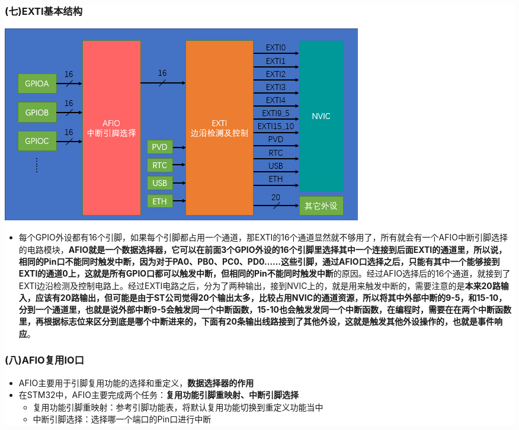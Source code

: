 ### (七)EXTI基本结构

![image-20231130224622221](image/image-20231130224622221.png)

- 每个GPIO外设都有16个引脚，如果每个引脚都占用一个通道，那EXTI的16个通道显然就不够用了，所有就会有一个AFIO中断引脚选择的电路模块，**AFIO就是一个数据选择器，它可以在前面3个GPIO外设的16个引脚里选择其中一个连接到后面EXTI的通道里，**所以说，相同的Pin口不能同时触发中断，因为对于PA0、PB0、PC0、PD0……这些引脚，通过AFIO口选择之后，只能有其中一个能够接到EXTI的通道0上，这就是**所有GPIO口都可以触发中断，但相同的Pin不能同时触发中断**的原因。经过AFIO选择后的16个通道，就接到了EXTI边沿检测及控制电路上。经过EXTI电路之后，分为了两种输出，接到NVIC上的，就是用来触发中断的，需要注意的是**本来20路输入，应该有20路输出，但可能是由于ST公司觉得20个输出太多，比较占用NVIC的通道资源，所以将其中外部中断的9-5，和15-10，分到一个通道里，也就是说外部中断9-5会触发同一个中断函数，15-10也会触发发同一个中断函数，在编程时，需要在在两个中断函数里，再根据标志位来区分到底是哪个中断进来的，**下面有20条输出线路接到了其他外设，这就是触发其他外设操作的，也就是**事件响应**。

### (八)AFIO复用IO口

- AFIO主要用于引脚复用功能的选择和重定义，**数据选择器的作用**
- 在STM32中，AFIO主要完成两个任务：**复用功能引脚重映射、中断引脚选择**
	- 复用功能引脚重映射：参考引脚功能表，将默认复用功能切换到重定义功能当中
	- 中断引脚选择：选择哪一个端口的Pin口进行中断

